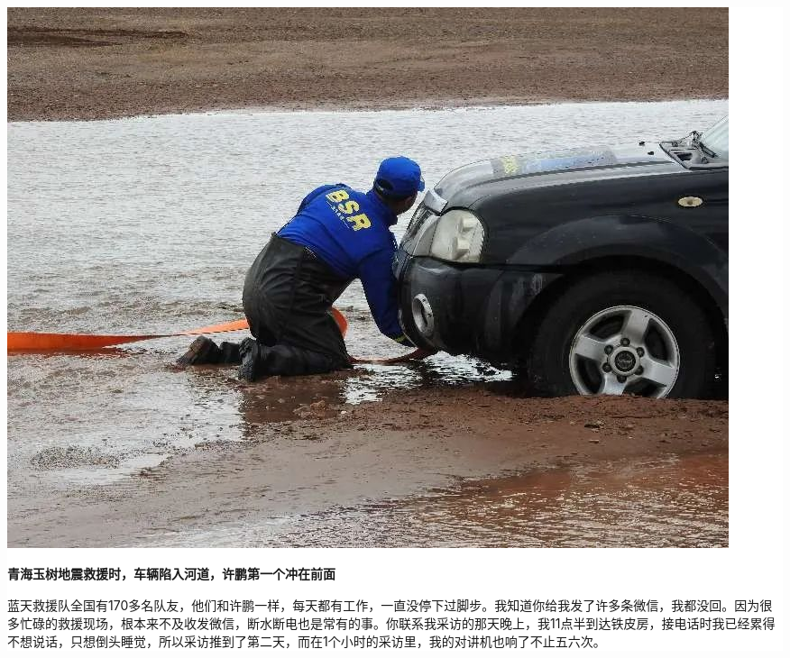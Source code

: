 ![](/images/post/abc95b7af1611946dedc83885c08077a.jpg)

**青海玉树地震救援时，车辆陷入河道，许鹏第一个冲在前面**  

蓝天救援队全国有170多名队友，他们和许鹏一样，每天都有工作，一直没停下过脚步。我知道你给我发了许多条微信，我都没回。因为很多忙碌的救援现场，根本来不及收发微信，断水断电也是常有的事。你联系我采访的那天晚上，我11点半到达铁皮房，接电话时我已经累得不想说话，只想倒头睡觉，所以采访推到了第二天，而在1个小时的采访里，我的对讲机也响了不止五六次。
